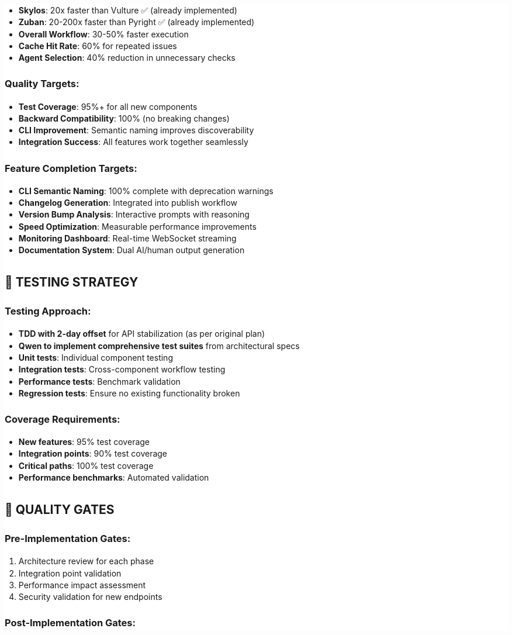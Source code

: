 - **Skylos**: 20x faster than Vulture ✅ (already implemented)
- **Zuban**: 20-200x faster than Pyright ✅ (already implemented)
- **Overall Workflow**: 30-50% faster execution
- **Cache Hit Rate**: 60% for repeated issues
- **Agent Selection**: 40% reduction in unnecessary checks

### Quality Targets:

- **Test Coverage**: 95%+ for all new components
- **Backward Compatibility**: 100% (no breaking changes)
- **CLI Improvement**: Semantic naming improves discoverability
- **Integration Success**: All features work together seamlessly

### Feature Completion Targets:

- **CLI Semantic Naming**: 100% complete with deprecation warnings
- **Changelog Generation**: Integrated into publish workflow
- **Version Bump Analysis**: Interactive prompts with reasoning
- **Speed Optimization**: Measurable performance improvements
- **Monitoring Dashboard**: Real-time WebSocket streaming
- **Documentation System**: Dual AI/human output generation

## 🧪 TESTING STRATEGY

### Testing Approach:

- **TDD with 2-day offset** for API stabilization (as per original plan)
- **Qwen to implement comprehensive test suites** from architectural specs
- **Unit tests**: Individual component testing
- **Integration tests**: Cross-component workflow testing
- **Performance tests**: Benchmark validation
- **Regression tests**: Ensure no existing functionality broken

### Coverage Requirements:

- **New features**: 95% test coverage
- **Integration points**: 90% test coverage
- **Critical paths**: 100% test coverage
- **Performance benchmarks**: Automated validation

## 🔄 QUALITY GATES

### Pre-Implementation Gates:

1. Architecture review for each phase
1. Integration point validation
1. Performance impact assessment
1. Security validation for new endpoints

### Post-Implementation Gates:
